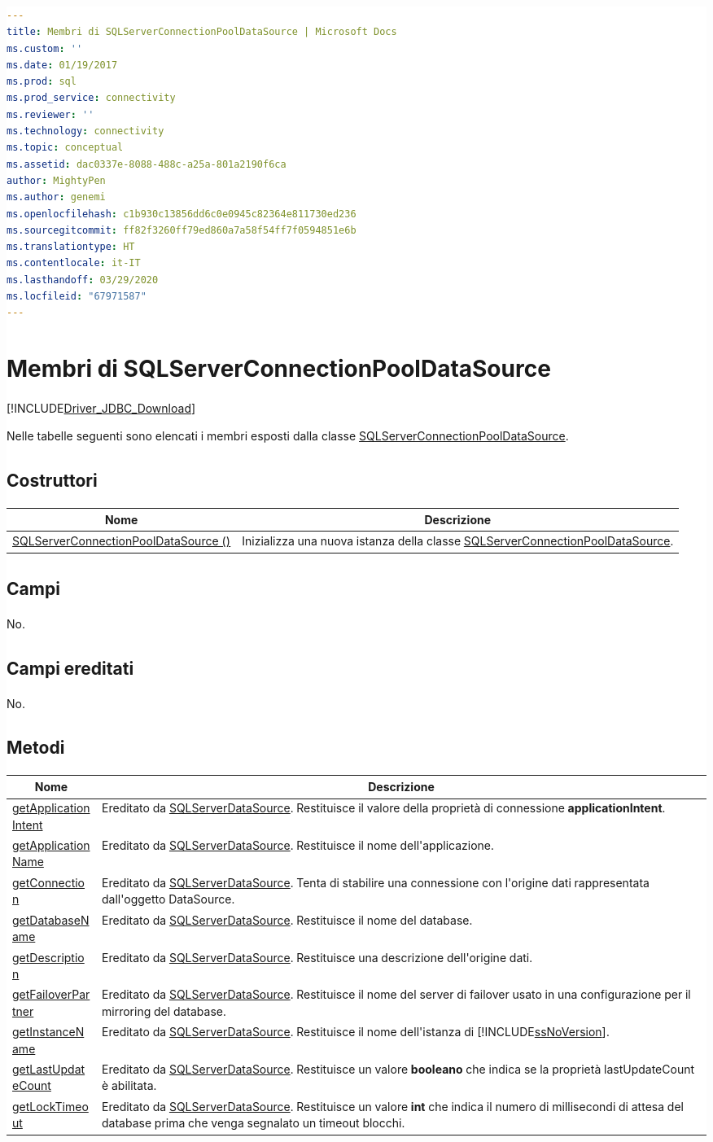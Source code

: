 ```yaml
---
title: Membri di SQLServerConnectionPoolDataSource | Microsoft Docs
ms.custom: ''
ms.date: 01/19/2017
ms.prod: sql
ms.prod_service: connectivity
ms.reviewer: ''
ms.technology: connectivity
ms.topic: conceptual
ms.assetid: dac0337e-8088-488c-a25a-801a2190f6ca
author: MightyPen
ms.author: genemi
ms.openlocfilehash: c1b930c13856dd6c0e0945c82364e811730ed236
ms.sourcegitcommit: ff82f3260ff79ed860a7a58f54ff7f0594851e6b
ms.translationtype: HT
ms.contentlocale: it-IT
ms.lasthandoff: 03/29/2020
ms.locfileid: "67971587"
---
```

# <a name="sqlserverconnectionpooldatasource-members"></a>Membri di SQLServerConnectionPoolDataSource
[!INCLUDE[Driver_JDBC_Download](../../../includes/driver_jdbc_download.md)]

  Nelle tabelle seguenti sono elencati i membri esposti dalla classe [SQLServerConnectionPoolDataSource](../../../connect/jdbc/reference/sqlserverconnectionpooldatasource-class.md).  
  
## <a name="constructors"></a>Costruttori  
  
|Nome|Descrizione|  
|----------|-----------------|  
|[SQLServerConnectionPoolDataSource ()](../../../connect/jdbc/reference/sqlserverconnectionpooldatasource-constructor.md)|Inizializza una nuova istanza della classe [SQLServerConnectionPoolDataSource](../../../connect/jdbc/reference/sqlserverconnectionpooldatasource-class.md).|  
  
## <a name="fields"></a>Campi  
 No.  
  
## <a name="inherited-fields"></a>Campi ereditati  
 No.  
  
## <a name="methods"></a>Metodi  
  
|Nome|Descrizione|  
|----------|-----------------|  
|[getApplicationIntent](../../../connect/jdbc/reference/getapplicationintent-method-sqlserverdatasource.md)|Ereditato da [SQLServerDataSource](../../../connect/jdbc/reference/sqlserverdatasource-class.md). Restituisce il valore della proprietà di connessione **applicationIntent**.|  
|[getApplicationName](../../../connect/jdbc/reference/getapplicationname-method-sqlserverdatasource.md)|Ereditato da [SQLServerDataSource](../../../connect/jdbc/reference/sqlserverdatasource-class.md). Restituisce il nome dell'applicazione.|  
|[getConnection](../../../connect/jdbc/reference/getconnection-method-sqlserverdatasource.md)|Ereditato da [SQLServerDataSource](../../../connect/jdbc/reference/sqlserverdatasource-class.md). Tenta di stabilire una connessione con l'origine dati rappresentata dall'oggetto DataSource.|  
|[getDatabaseName](../../../connect/jdbc/reference/getdatabasename-method-sqlserverdatasource.md)|Ereditato da [SQLServerDataSource](../../../connect/jdbc/reference/sqlserverdatasource-class.md). Restituisce il nome del database.|  
|[getDescription](../../../connect/jdbc/reference/getdescription-method-sqlserverdatasource.md)|Ereditato da [SQLServerDataSource](../../../connect/jdbc/reference/sqlserverdatasource-class.md). Restituisce una descrizione dell'origine dati.|  
|[getFailoverPartner](../../../connect/jdbc/reference/getfailoverpartner-method-sqlserverdatasource.md)|Ereditato da [SQLServerDataSource](../../../connect/jdbc/reference/sqlserverdatasource-class.md). Restituisce il nome del server di failover usato in una configurazione per il mirroring del database.|  
|[getInstanceName](../../../connect/jdbc/reference/getinstancename-method-sqlserverdatasource.md)|Ereditato da [SQLServerDataSource](../../../connect/jdbc/reference/sqlserverdatasource-class.md). Restituisce il nome dell'istanza di [!INCLUDE[ssNoVersion](../../../includes/ssnoversion-md.md)].|  
|[getLastUpdateCount](../../../connect/jdbc/reference/getlastupdatecount-method-sqlserverdatasource.md)|Ereditato da [SQLServerDataSource](../../../connect/jdbc/reference/sqlserverdatasource-class.md). Restituisce un valore **booleano** che indica se la proprietà lastUpdateCount è abilitata.|  
|[getLockTimeout](../../../connect/jdbc/reference/getlocktimeout-method-sqlserverdatasource.md)|Ereditato da [SQLServerDataSource](../../../connect/jdbc/reference/sqlserverdatasource-class.md). Restituisce un valore **int** che indica il numero di millisecondi di attesa del database prima che venga segnalato un timeout blocchi.|  
